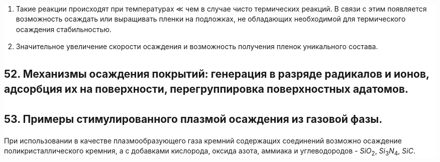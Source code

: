 1. Такие реакции происходят при температурах $\ll$ чем в случае чисто термических реак­ций.
В связи с этим появляется возможность осаждать или вы­ращивать пленки на подложках, не обладающих необходимой для термического осаждения стабильностью.

2. Значительное увеличение скорости осаждения и возможно­сть получения пленок уникального состава.






















## 52.	Механизмы осаждения покрытий: генерация в разряде радикалов и ионов, адсорбция их на поверхности, перегруппировка поверхностных адатомов.
























## 53.	Примеры стимулированного плазмой осаждения из газовой фазы.

При использовании в качестве плазмообразующего газа кремний содержащих соединений возможно осаждение поликристаллического кремния, а с добавками кислорода, оксида азота, аммиака и углеводородов - $Si O_2$, $Si_3 N_4$, $Si C$.



















